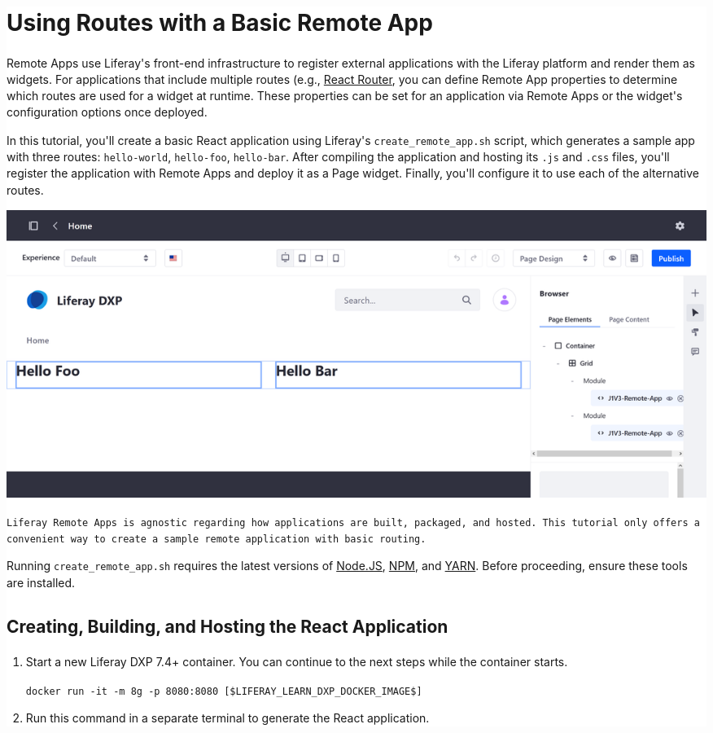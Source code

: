 # Using Routes with a Basic Remote App

Remote Apps use Liferay's front-end infrastructure to register external applications with the Liferay platform and render them as widgets. For applications that include multiple routes (e.g., [React Router](https://reactrouter.com/), you can define Remote App properties to determine which routes are used for a widget at runtime. These properties can be set for an application via Remote Apps or the widget's configuration options once deployed.

In this tutorial, you'll create a basic React application using Liferay's `create_remote_app.sh` script, which generates a sample app with three routes: `hello-world`, `hello-foo`, `hello-bar`. After compiling the application and hosting its `.js` and `.css` files, you'll register the application with Remote Apps and deploy it as a Page widget. Finally, you'll configure it to use each of the alternative routes.

![Create a basic Remote App with alternate routes and use the route property to configure which is rendered.](./using-routes-with-a-basic-remote-app/images/01.png)

```{note}
Liferay Remote Apps is agnostic regarding how applications are built, packaged, and hosted. This tutorial only offers a convenient way to create a sample remote application with basic routing.
```

Running `create_remote_app.sh` requires the latest versions of [Node.JS](https://nodejs.org/), [NPM](https://www.npmjs.com/), and [YARN](https://classic.yarnpkg.com/). Before proceeding, ensure these tools are installed.

## Creating, Building, and Hosting the React Application

1. Start a new Liferay DXP 7.4+ container. You can continue to the next steps while the container starts.

   ```docker
   docker run -it -m 8g -p 8080:8080 [$LIFERAY_LEARN_DXP_DOCKER_IMAGE$]
   ```

1. Run this command in a separate terminal to generate the React application.
